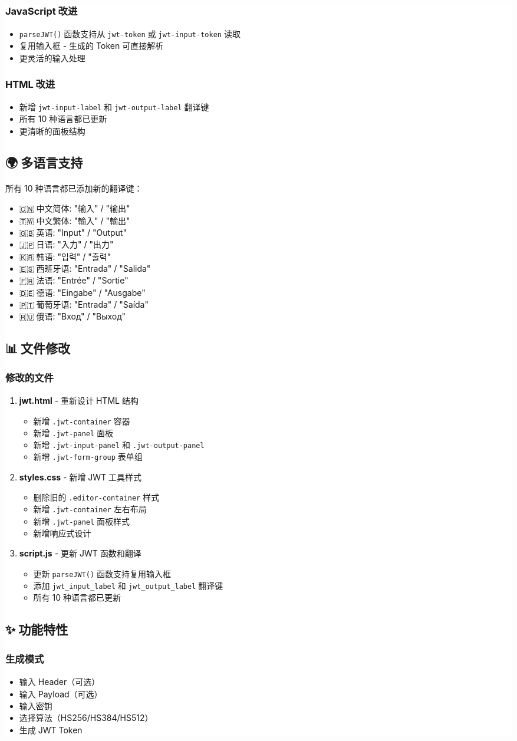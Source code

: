 ### JavaScript 改进
- `parseJWT()` 函数支持从 `jwt-token` 或 `jwt-input-token` 读取
- 复用输入框 - 生成的 Token 可直接解析
- 更灵活的输入处理

### HTML 改进
- 新增 `jwt-input-label` 和 `jwt-output-label` 翻译键
- 所有 10 种语言都已更新
- 更清晰的面板结构

## 🌍 多语言支持

所有 10 种语言都已添加新的翻译键：
- 🇨🇳 中文简体: "输入" / "输出"
- 🇹🇼 中文繁体: "輸入" / "輸出"
- 🇬🇧 英语: "Input" / "Output"
- 🇯🇵 日语: "入力" / "出力"
- 🇰🇷 韩语: "입력" / "출력"
- 🇪🇸 西班牙语: "Entrada" / "Salida"
- 🇫🇷 法语: "Entrée" / "Sortie"
- 🇩🇪 德语: "Eingabe" / "Ausgabe"
- 🇵🇹 葡萄牙语: "Entrada" / "Saída"
- 🇷🇺 俄语: "Вход" / "Выход"

## 📊 文件修改

### 修改的文件
1. **jwt.html** - 重新设计 HTML 结构
   - 新增 `.jwt-container` 容器
   - 新增 `.jwt-panel` 面板
   - 新增 `.jwt-input-panel` 和 `.jwt-output-panel`
   - 新增 `.jwt-form-group` 表单组

2. **styles.css** - 新增 JWT 工具样式
   - 删除旧的 `.editor-container` 样式
   - 新增 `.jwt-container` 左右布局
   - 新增 `.jwt-panel` 面板样式
   - 新增响应式设计

3. **script.js** - 更新 JWT 函数和翻译
   - 更新 `parseJWT()` 函数支持复用输入框
   - 添加 `jwt_input_label` 和 `jwt_output_label` 翻译键
   - 所有 10 种语言都已更新

## ✨ 功能特性

### 生成模式
- 输入 Header（可选）
- 输入 Payload（可选）
- 输入密钥
- 选择算法（HS256/HS384/HS512）
- 生成 JWT Token
